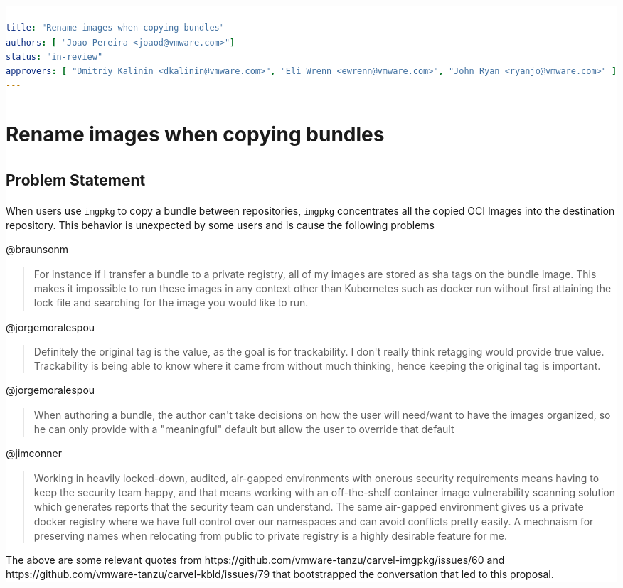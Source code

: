 ```yaml
---
title: "Rename images when copying bundles"
authors: [ "Joao Pereira <joaod@vmware.com>"]
status: "in-review"
approvers: [ "Dmitriy Kalinin <dkalinin@vmware.com>", "Eli Wrenn <ewrenn@vmware.com>", "John Ryan <ryanjo@vmware.com>" ]
---
```


# Rename images when copying bundles

## Problem Statement

When users use `imgpkg` to copy a bundle between repositories, `imgpkg` concentrates all the copied OCI Images into the
destination repository. This behavior is unexpected by some users and is cause the following problems

@braunsonm
> For instance if I transfer a bundle to a private registry, all of my images are stored as sha
> tags on the bundle image. This makes it impossible to run these images in any context other
> than Kubernetes such as docker run without first attaining the lock file and searching
> for the image you would like to run.

@jorgemoralespou
> Definitely the original tag is the value, as the goal is for trackability. I don't really think
> retagging would provide true value.
> Trackability is being able to know where it came from without much thinking, hence keeping the
> original tag is important.

@jorgemoralespou
> When authoring a bundle, the author can't take decisions on how the user will need/want to have
> the images organized, so he can only provide with a "meaningful" default but allow the user to
> override that default

@jimconner
> Working in heavily locked-down, audited, air-gapped environments with onerous security requirements
> means having to keep the security team happy, and that means working with an off-the-shelf container
> image vulnerability scanning solution which generates reports that the security team can understand.
> The same air-gapped environment gives us a private docker registry where we have full control over
> our namespaces and can avoid conflicts pretty easily.
> A mechnaism for preserving names when relocating from public to private registry is a highly
> desirable feature for me.

The above are some relevant quotes from https://github.com/vmware-tanzu/carvel-imgpkg/issues/60
and https://github.com/vmware-tanzu/carvel-kbld/issues/79 that bootstrapped the conversation that led to this proposal.
